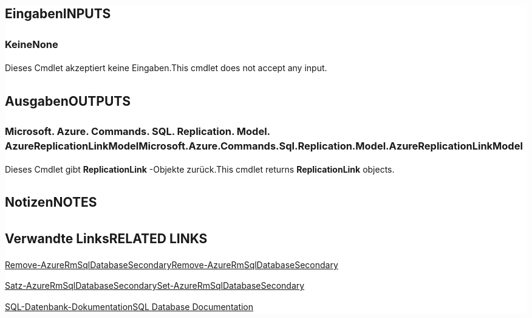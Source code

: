 ## <span data-ttu-id="365ba-146">Eingaben</span><span class="sxs-lookup"><span data-stu-id="365ba-146">INPUTS</span></span>

### <span data-ttu-id="365ba-147">Keine</span><span class="sxs-lookup"><span data-stu-id="365ba-147">None</span></span>
<span data-ttu-id="365ba-148">Dieses Cmdlet akzeptiert keine Eingaben.</span><span class="sxs-lookup"><span data-stu-id="365ba-148">This cmdlet does not accept any input.</span></span>

## <span data-ttu-id="365ba-149">Ausgaben</span><span class="sxs-lookup"><span data-stu-id="365ba-149">OUTPUTS</span></span>

### <span data-ttu-id="365ba-150">Microsoft. Azure. Commands. SQL. Replication. Model. AzureReplicationLinkModel</span><span class="sxs-lookup"><span data-stu-id="365ba-150">Microsoft.Azure.Commands.Sql.Replication.Model.AzureReplicationLinkModel</span></span>
<span data-ttu-id="365ba-151">Dieses Cmdlet gibt **ReplicationLink** -Objekte zurück.</span><span class="sxs-lookup"><span data-stu-id="365ba-151">This cmdlet returns **ReplicationLink** objects.</span></span>

## <span data-ttu-id="365ba-152">Notizen</span><span class="sxs-lookup"><span data-stu-id="365ba-152">NOTES</span></span>

## <span data-ttu-id="365ba-153">Verwandte Links</span><span class="sxs-lookup"><span data-stu-id="365ba-153">RELATED LINKS</span></span>

[<span data-ttu-id="365ba-154">Remove-AzureRmSqlDatabaseSecondary</span><span class="sxs-lookup"><span data-stu-id="365ba-154">Remove-AzureRmSqlDatabaseSecondary</span></span>](./Remove-AzureRmSqlDatabaseSecondary.md)

[<span data-ttu-id="365ba-155">Satz-AzureRmSqlDatabaseSecondary</span><span class="sxs-lookup"><span data-stu-id="365ba-155">Set-AzureRmSqlDatabaseSecondary</span></span>](./Set-AzureRmSqlDatabaseSecondary.md)

[<span data-ttu-id="365ba-156">SQL-Datenbank-Dokumentation</span><span class="sxs-lookup"><span data-stu-id="365ba-156">SQL Database Documentation</span></span>](https://docs.microsoft.com/azure/sql-database/)
